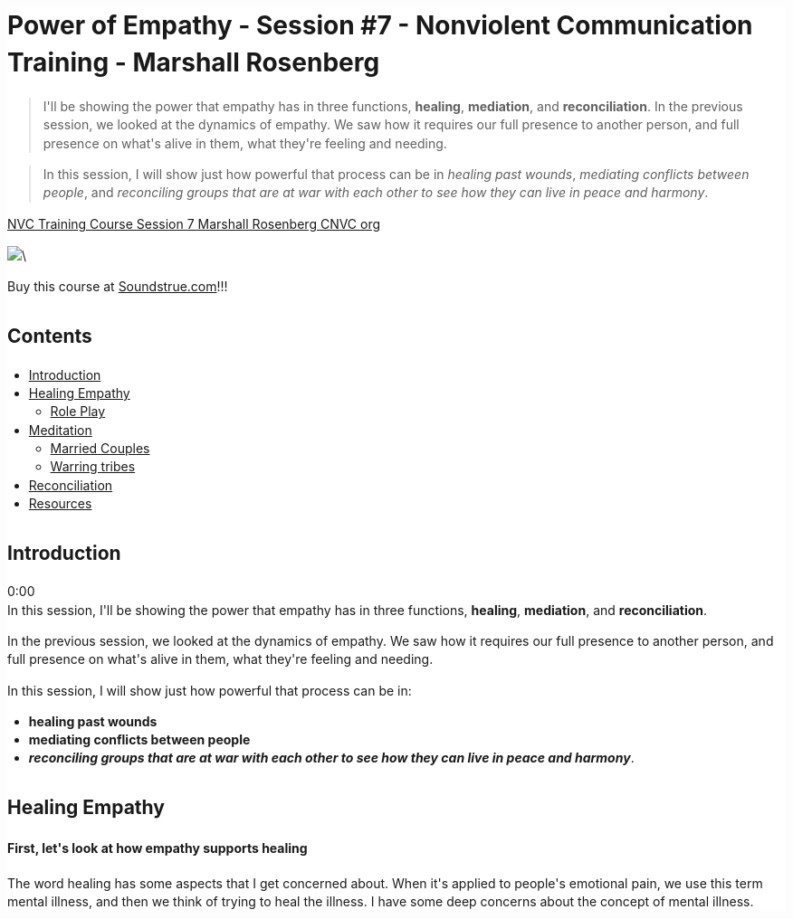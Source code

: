 # Power of Empathy - Session #7 - Nonviolent Communication Training - Marshall Rosenberg

> I'll be showing the power that empathy has in three functions, **healing**, **mediation**, and **reconciliation**. In the previous session, we looked at the dynamics of empathy. We saw how it requires our full presence to another person, and full presence on what's alive in them, what they're feeling and needing.

> In this session, I will show just how powerful that process can be in *healing past wounds*, *mediating conflicts between people*, and *reconciling groups that are at war with each other to see how they can live in peace and harmony*.

[NVC Training Course Session 7 Marshall Rosenberg CNVC org](https://www.youtube.com/watch?v=SA2qpg8De-0&list=PLPNVcESwoWu4lI9C3bhkYIWB8-dphbzJ3&index=7)

[![](http://i.imgur.com/ehy0DcE.png)](https://www.youtube.com/watch?v=SA2qpg8De-0&list=PLPNVcESwoWu4lI9C3bhkYIWB8-dphbzJ3&index=7)\

Buy this course at [Soundstrue.com](https://nonviolent-communication-sfm.soundstrue.com/)!!!

## Contents

* [Introduction](#introduction)
* [Healing Empathy](#healing-empathy)
    * [Role Play](#role-play)
* [Meditation](#mediation)
    * [Married Couples](#married-couples)
    * [Warring tribes](#warring-tribes)
* [Reconciliation](#reconciliation)
* [Resources](#resources)

## Introduction

0:00  
In this session, I'll be showing the power that empathy has in three functions, **healing**, **mediation**, and **reconciliation**.

In the previous session, we looked at the dynamics of empathy. We saw how it requires our full presence to another person, and full presence on what's alive in them, what they're feeling and needing.

In this session, I will show just how powerful that process can be in:

* **healing past wounds**
* **mediating conflicts between people**
* ***reconciling groups that are at war with each other to see how they can live in peace and harmony***.

## Healing Empathy

#### First, let's look at how empathy supports healing

The word healing has some aspects that I get concerned about. When it's applied to people's emotional pain, we use this term mental illness, and then we think of trying to heal the illness. I have some deep concerns about the concept of mental illness.
